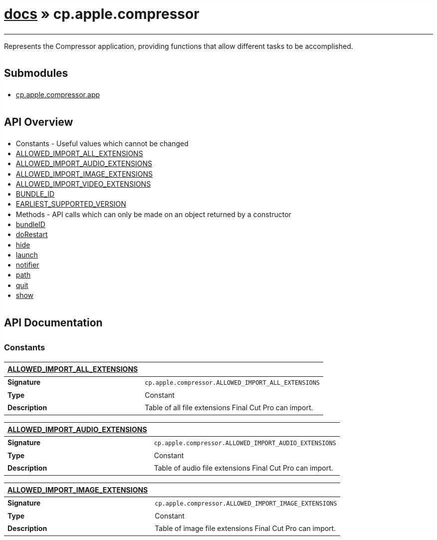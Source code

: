 # [docs](index.md) » cp.apple.compressor
---

Represents the Compressor application, providing functions that allow different tasks to be accomplished.

## Submodules
 * [cp.apple.compressor.app](cp.apple.compressor.app.md)

## API Overview
* Constants - Useful values which cannot be changed
 * [ALLOWED_IMPORT_ALL_EXTENSIONS](#ALLOWED_IMPORT_ALL_EXTENSIONS)
 * [ALLOWED_IMPORT_AUDIO_EXTENSIONS](#ALLOWED_IMPORT_AUDIO_EXTENSIONS)
 * [ALLOWED_IMPORT_IMAGE_EXTENSIONS](#ALLOWED_IMPORT_IMAGE_EXTENSIONS)
 * [ALLOWED_IMPORT_VIDEO_EXTENSIONS](#ALLOWED_IMPORT_VIDEO_EXTENSIONS)
 * [BUNDLE_ID](#BUNDLE_ID)
 * [EARLIEST_SUPPORTED_VERSION](#EARLIEST_SUPPORTED_VERSION)
* Methods - API calls which can only be made on an object returned by a constructor
 * [bundleID](#bundleID)
 * [doRestart](#doRestart)
 * [hide](#hide)
 * [launch](#launch)
 * [notifier](#notifier)
 * [path](#path)
 * [quit](#quit)
 * [show](#show)

## API Documentation

### Constants

| [ALLOWED_IMPORT_ALL_EXTENSIONS](#ALLOWED_IMPORT_ALL_EXTENSIONS)         |                                                                                     |
| --------------------------------------------|-------------------------------------------------------------------------------------|
| **Signature**                               | `cp.apple.compressor.ALLOWED_IMPORT_ALL_EXTENSIONS`                                                                    |
| **Type**                                    | Constant                                                                     |
| **Description**                             | Table of all file extensions Final Cut Pro can import.                                                                     |

| [ALLOWED_IMPORT_AUDIO_EXTENSIONS](#ALLOWED_IMPORT_AUDIO_EXTENSIONS)         |                                                                                     |
| --------------------------------------------|-------------------------------------------------------------------------------------|
| **Signature**                               | `cp.apple.compressor.ALLOWED_IMPORT_AUDIO_EXTENSIONS`                                                                    |
| **Type**                                    | Constant                                                                     |
| **Description**                             | Table of audio file extensions Final Cut Pro can import.                                                                     |

| [ALLOWED_IMPORT_IMAGE_EXTENSIONS](#ALLOWED_IMPORT_IMAGE_EXTENSIONS)         |                                                                                     |
| --------------------------------------------|-------------------------------------------------------------------------------------|
| **Signature**                               | `cp.apple.compressor.ALLOWED_IMPORT_IMAGE_EXTENSIONS`                                                                    |
| **Type**                                    | Constant                                                                     |
| **Description**                             | Table of image file extensions Final Cut Pro can import.                                                                     |
